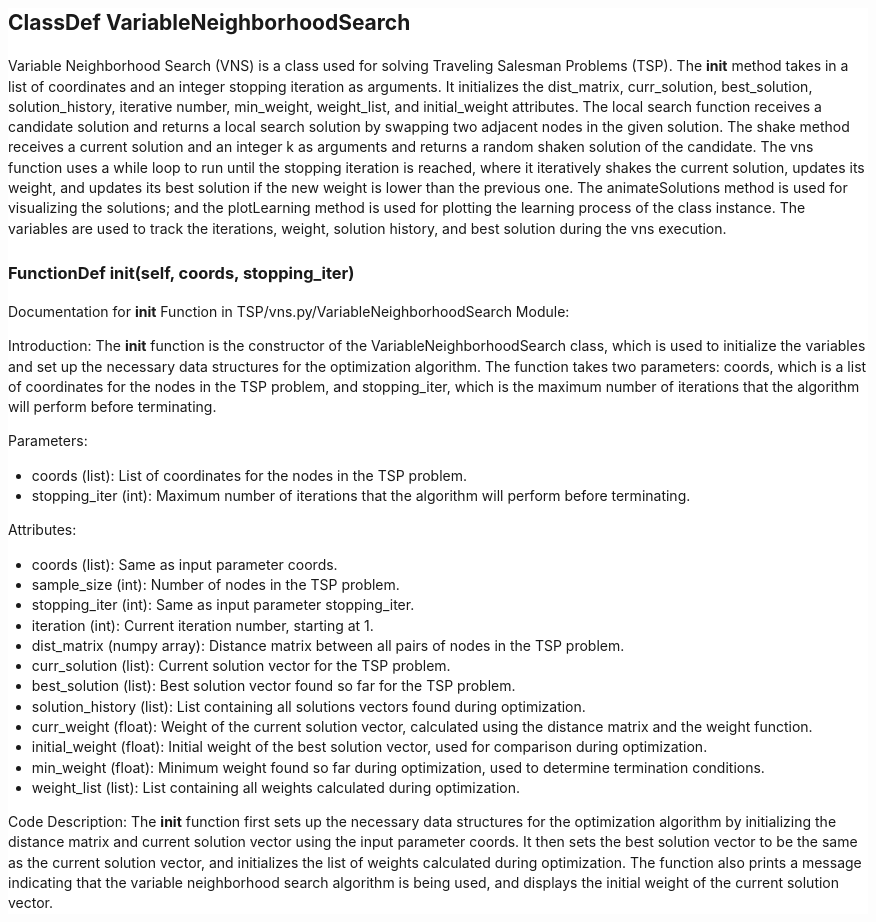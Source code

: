 ## ClassDef VariableNeighborhoodSearch
Variable Neighborhood Search (VNS) is a class used for solving Traveling Salesman Problems (TSP). The __init__ method takes in a list of coordinates and an integer stopping iteration as arguments. It initializes the dist_matrix, curr_solution, best_solution, solution_history, iterative number, min_weight, weight_list, and initial_weight attributes. 
The local search function receives a candidate solution and returns a local search solution by swapping two adjacent nodes in the given solution. The shake method receives a current solution and an integer k as arguments and returns a random shaken solution of the candidate. The vns function uses a while loop to run until the stopping iteration is reached, where it iteratively shakes the current solution, updates its weight, and updates its best solution if the new weight is lower than the previous one. 
The animateSolutions method is used for visualizing the solutions; and the plotLearning method is used for plotting the learning process of the class instance. The variables are used to track the iterations, weight, solution history, and best solution during the vns execution.
### FunctionDef __init__(self, coords, stopping_iter)

Documentation for __init__ Function in TSP/vns.py/VariableNeighborhoodSearch Module:

Introduction:
The __init__ function is the constructor of the VariableNeighborhoodSearch class, which is used to initialize the variables and set up the necessary data structures for the optimization algorithm. The function takes two parameters: coords, which is a list of coordinates for the nodes in the TSP problem, and stopping_iter, which is the maximum number of iterations that the algorithm will perform before terminating.

Parameters:

* coords (list): List of coordinates for the nodes in the TSP problem.
* stopping_iter (int): Maximum number of iterations that the algorithm will perform before terminating.

Attributes:

* coords (list): Same as input parameter coords.
* sample_size (int): Number of nodes in the TSP problem.
* stopping_iter (int): Same as input parameter stopping_iter.
* iteration (int): Current iteration number, starting at 1.
* dist_matrix (numpy array): Distance matrix between all pairs of nodes in the TSP problem.
* curr_solution (list): Current solution vector for the TSP problem.
* best_solution (list): Best solution vector found so far for the TSP problem.
* solution_history (list): List containing all solutions vectors found during optimization.
* curr_weight (float): Weight of the current solution vector, calculated using the distance matrix and the weight function.
* initial_weight (float): Initial weight of the best solution vector, used for comparison during optimization.
* min_weight (float): Minimum weight found so far during optimization, used to determine termination conditions.
* weight_list (list): List containing all weights calculated during optimization.

Code Description:
The __init__ function first sets up the necessary data structures for the optimization algorithm by initializing the distance matrix and current solution vector using the input parameter coords. It then sets the best solution vector to be the same as the current solution vector, and initializes the list of weights calculated during optimization. The function also prints a message indicating that the variable neighborhood search algorithm is being used, and displays the initial weight of the current solution vector.
